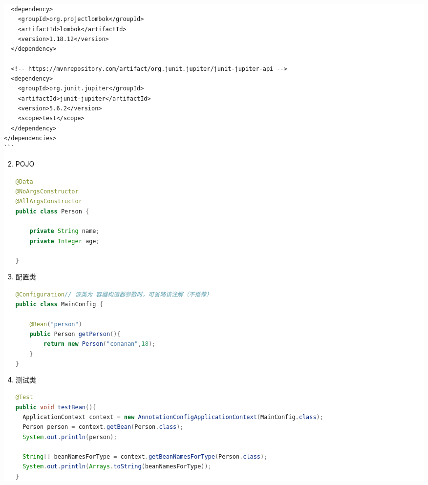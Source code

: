       
      <dependency>
        <groupId>org.projectlombok</groupId>
        <artifactId>lombok</artifactId>
        <version>1.18.12</version>
      </dependency>
    
      <!-- https://mvnrepository.com/artifact/org.junit.jupiter/junit-jupiter-api -->
      <dependency>
        <groupId>org.junit.jupiter</groupId>
        <artifactId>junit-jupiter</artifactId>
        <version>5.6.2</version>
        <scope>test</scope>
      </dependency>
    </dependencies>
    ```

2.  POJO

    ```java
    @Data
    @NoArgsConstructor
    @AllArgsConstructor
    public class Person {
    
        private String name;
        private Integer age;
    
    }
    ```

3.  配置类

    ```java
    @Configuration// 该类为 容器构造器参数时，可省略该注解（不推荐）
    public class MainConfig {
    
        @Bean("person")
        public Person getPerson(){
            return new Person("conanan",18);
        }
    }
    ```

4.  测试类

    ```java
    @Test
    public void testBean(){
      ApplicationContext context = new AnnotationConfigApplicationContext(MainConfig.class);
      Person person = context.getBean(Person.class);
      System.out.println(person);
    
      String[] beanNamesForType = context.getBeanNamesForType(Person.class);
      System.out.println(Arrays.toString(beanNamesForType));
    }
    ```
